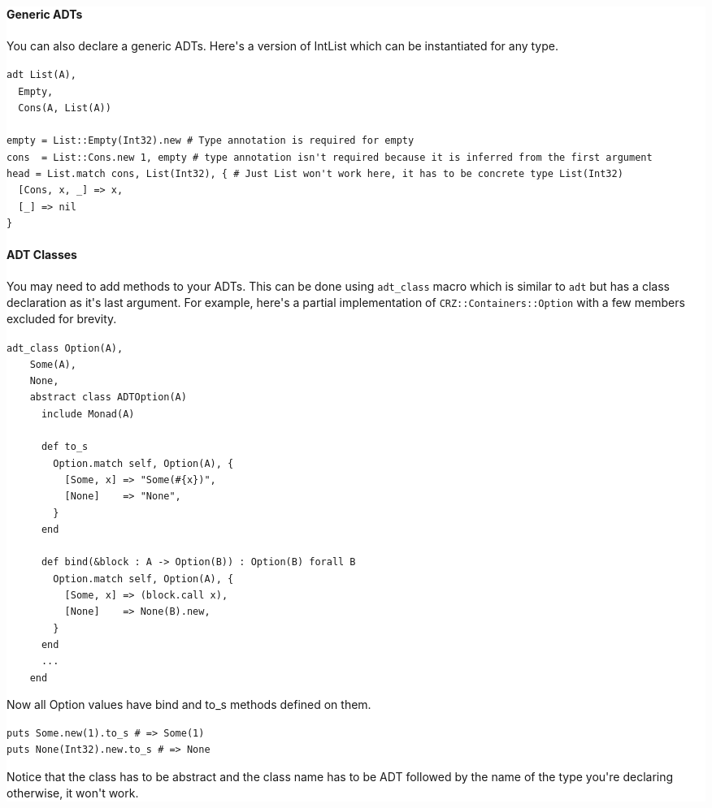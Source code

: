 #### Generic ADTs
You can also declare a generic ADTs.
Here's a version of IntList which can be instantiated for any type.
```crystal
adt List(A),
  Empty,
  Cons(A, List(A))

empty = List::Empty(Int32).new # Type annotation is required for empty
cons  = List::Cons.new 1, empty # type annotation isn't required because it is inferred from the first argument
head = List.match cons, List(Int32), { # Just List won't work here, it has to be concrete type List(Int32)
  [Cons, x, _] => x,
  [_] => nil
}
```

#### ADT Classes
You may need to add methods to your ADTs. This can be done using `adt_class` macro which is similar to `adt` but has a class declaration as it's last argument.
For example, here's a partial implementation of `CRZ::Containers::Option` with a few members excluded for brevity.
```crystal
adt_class Option(A),
    Some(A),
    None,
    abstract class ADTOption(A)
      include Monad(A)

      def to_s
        Option.match self, Option(A), {
          [Some, x] => "Some(#{x})",
          [None]    => "None",
        }
      end

      def bind(&block : A -> Option(B)) : Option(B) forall B
        Option.match self, Option(A), {
          [Some, x] => (block.call x),
          [None]    => None(B).new,
        }
      end
      ...
    end
```
Now all Option values have bind and to_s methods defined on them.
```crystal
puts Some.new(1).to_s # => Some(1)
puts None(Int32).new.to_s # => None
```
Notice that the class has to be abstract and the class name has to be
ADT followed by the name of the type you're declaring otherwise, it won't work.
